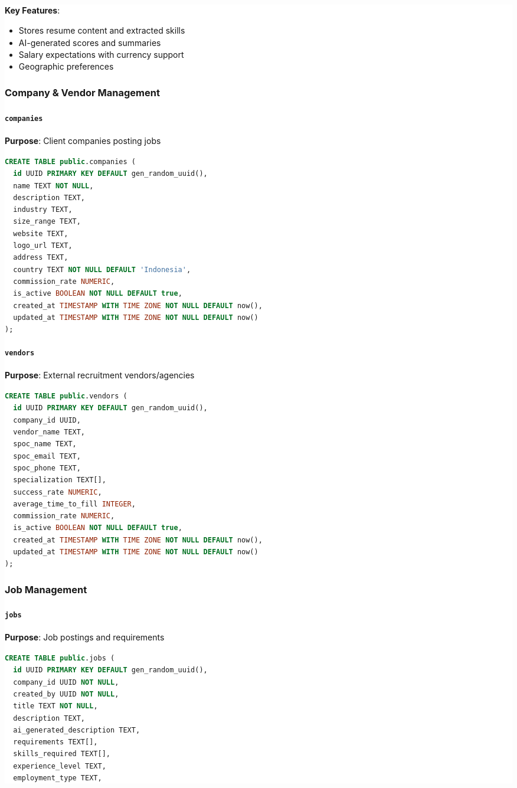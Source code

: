 **Key Features**:
- Stores resume content and extracted skills
- AI-generated scores and summaries
- Salary expectations with currency support
- Geographic preferences

### Company & Vendor Management

#### `companies`
**Purpose**: Client companies posting jobs
```sql
CREATE TABLE public.companies (
  id UUID PRIMARY KEY DEFAULT gen_random_uuid(),
  name TEXT NOT NULL,
  description TEXT,
  industry TEXT,
  size_range TEXT,
  website TEXT,
  logo_url TEXT,
  address TEXT,
  country TEXT NOT NULL DEFAULT 'Indonesia',
  commission_rate NUMERIC,
  is_active BOOLEAN NOT NULL DEFAULT true,
  created_at TIMESTAMP WITH TIME ZONE NOT NULL DEFAULT now(),
  updated_at TIMESTAMP WITH TIME ZONE NOT NULL DEFAULT now()
);
```

#### `vendors`
**Purpose**: External recruitment vendors/agencies
```sql
CREATE TABLE public.vendors (
  id UUID PRIMARY KEY DEFAULT gen_random_uuid(),
  company_id UUID,
  vendor_name TEXT,
  spoc_name TEXT,
  spoc_email TEXT,
  spoc_phone TEXT,
  specialization TEXT[],
  success_rate NUMERIC,
  average_time_to_fill INTEGER,
  commission_rate NUMERIC,
  is_active BOOLEAN NOT NULL DEFAULT true,
  created_at TIMESTAMP WITH TIME ZONE NOT NULL DEFAULT now(),
  updated_at TIMESTAMP WITH TIME ZONE NOT NULL DEFAULT now()
);
```

### Job Management

#### `jobs`
**Purpose**: Job postings and requirements
```sql
CREATE TABLE public.jobs (
  id UUID PRIMARY KEY DEFAULT gen_random_uuid(),
  company_id UUID NOT NULL,
  created_by UUID NOT NULL,
  title TEXT NOT NULL,
  description TEXT,
  ai_generated_description TEXT,
  requirements TEXT[],
  skills_required TEXT[],
  experience_level TEXT,
  employment_type TEXT,
```